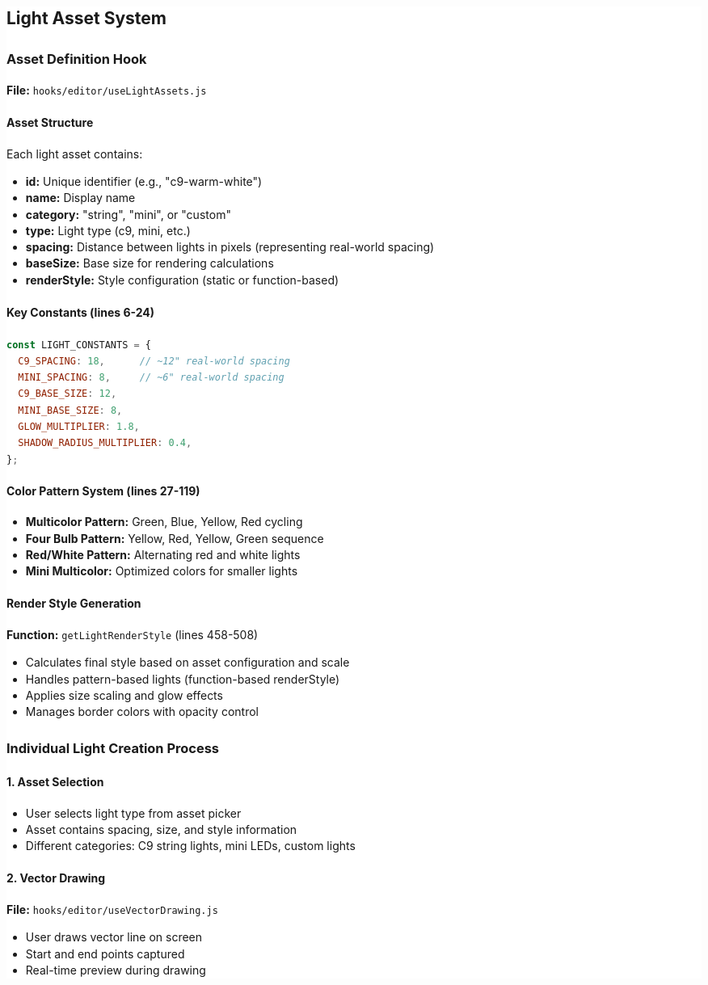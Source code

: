## Light Asset System

### Asset Definition Hook
**File:** `hooks/editor/useLightAssets.js`

#### Asset Structure
Each light asset contains:
- **id:** Unique identifier (e.g., "c9-warm-white")
- **name:** Display name
- **category:** "string", "mini", or "custom"
- **type:** Light type (c9, mini, etc.)
- **spacing:** Distance between lights in pixels (representing real-world spacing)
- **baseSize:** Base size for rendering calculations
- **renderStyle:** Style configuration (static or function-based)

#### Key Constants (lines 6-24)
```javascript
const LIGHT_CONSTANTS = {
  C9_SPACING: 18,      // ~12" real-world spacing
  MINI_SPACING: 8,     // ~6" real-world spacing
  C9_BASE_SIZE: 12,
  MINI_BASE_SIZE: 8,
  GLOW_MULTIPLIER: 1.8,
  SHADOW_RADIUS_MULTIPLIER: 0.4,
};
```

#### Color Pattern System (lines 27-119)
- **Multicolor Pattern:** Green, Blue, Yellow, Red cycling
- **Four Bulb Pattern:** Yellow, Red, Yellow, Green sequence
- **Red/White Pattern:** Alternating red and white lights
- **Mini Multicolor:** Optimized colors for smaller lights

#### Render Style Generation
**Function:** `getLightRenderStyle` (lines 458-508)
- Calculates final style based on asset configuration and scale
- Handles pattern-based lights (function-based renderStyle)
- Applies size scaling and glow effects
- Manages border colors with opacity control

### Individual Light Creation Process

#### 1. Asset Selection
- User selects light type from asset picker
- Asset contains spacing, size, and style information
- Different categories: C9 string lights, mini LEDs, custom lights

#### 2. Vector Drawing
**File:** `hooks/editor/useVectorDrawing.js`
- User draws vector line on screen
- Start and end points captured
- Real-time preview during drawing
